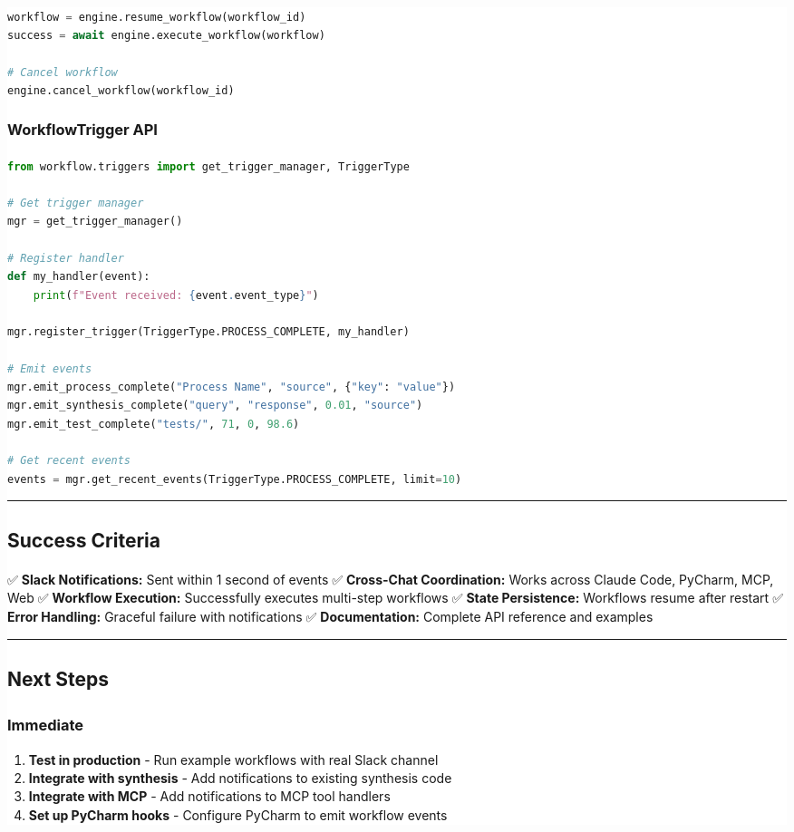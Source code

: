 ```python
workflow = engine.resume_workflow(workflow_id)
success = await engine.execute_workflow(workflow)

# Cancel workflow
engine.cancel_workflow(workflow_id)
```

### WorkflowTrigger API

```python
from workflow.triggers import get_trigger_manager, TriggerType

# Get trigger manager
mgr = get_trigger_manager()

# Register handler
def my_handler(event):
    print(f"Event received: {event.event_type}")

mgr.register_trigger(TriggerType.PROCESS_COMPLETE, my_handler)

# Emit events
mgr.emit_process_complete("Process Name", "source", {"key": "value"})
mgr.emit_synthesis_complete("query", "response", 0.01, "source")
mgr.emit_test_complete("tests/", 71, 0, 98.6)

# Get recent events
events = mgr.get_recent_events(TriggerType.PROCESS_COMPLETE, limit=10)
```

---

## Success Criteria

✅ **Slack Notifications:** Sent within 1 second of events
✅ **Cross-Chat Coordination:** Works across Claude Code, PyCharm, MCP, Web
✅ **Workflow Execution:** Successfully executes multi-step workflows
✅ **State Persistence:** Workflows resume after restart
✅ **Error Handling:** Graceful failure with notifications
✅ **Documentation:** Complete API reference and examples

---

## Next Steps

### Immediate

1. **Test in production** - Run example workflows with real Slack channel
2. **Integrate with synthesis** - Add notifications to existing synthesis code
3. **Integrate with MCP** - Add notifications to MCP tool handlers
4. **Set up PyCharm hooks** - Configure PyCharm to emit workflow events
